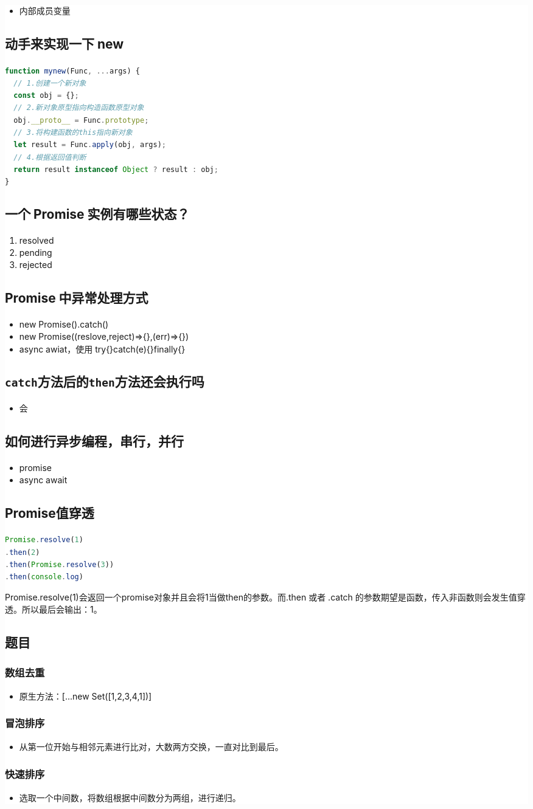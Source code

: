 - 内部成员变量

## 动手来实现一下 new

```js
function mynew(Func, ...args) {
  // 1.创建一个新对象
  const obj = {};
  // 2.新对象原型指向构造函数原型对象
  obj.__proto__ = Func.prototype;
  // 3.将构建函数的this指向新对象
  let result = Func.apply(obj, args);
  // 4.根据返回值判断
  return result instanceof Object ? result : obj;
}
```

## 一个 Promise 实例有哪些状态？

1. resolved
2. pending
3. rejected

## Promise 中异常处理方式

- new Promise().catch()
- new Promise((reslove,reject)=>{},(err)=>{})
- async awiat，使用 try{}catch(e){}finally{}

## `catch`方法后的`then`方法还会执行吗

- 会

## 如何进行异步编程，串行，并行

- promise
- async await

## Promise值穿透

```js
Promise.resolve(1)
.then(2)
.then(Promise.resolve(3))
.then(console.log)
```

Promise.resolve(1)会返回一个promise对象并且会将1当做then的参数。而.then 或者 .catch 的参数期望是函数，传入非函数则会发生值穿透。所以最后会输出：1。


## 题目

### 数组去重

- 原生方法：[...new Set([1,2,3,4,1])]

### 冒泡排序

- 从第一位开始与相邻元素进行比对，大数两方交换，一直对比到最后。

### 快速排序

- 选取一个中间数，将数组根据中间数分为两组，进行递归。
